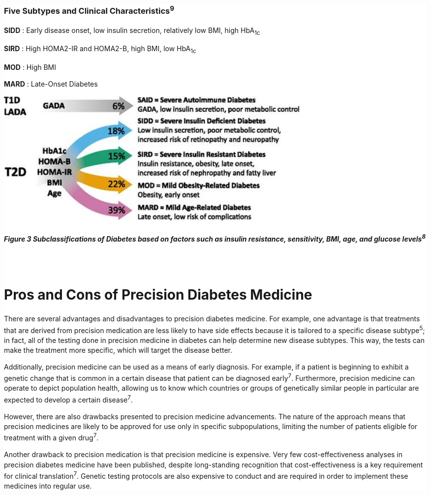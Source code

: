 ### **Five Subtypes and Clinical Characteristics<sup>9</sup>**
**SIDD** : Early disease onset, low insulin secretion, relatively low BMI, high HbA<sub>1c</sub>

**SIRD** : High HOMA2-IR and HOMA2-B, high BMI, low HbA<sub>1c</sub>

**MOD** : High BMI

**MARD** : Late-Onset Diabetes

<img src="./image5.jpeg" width=600px>


##### **Figure 3** Subclassifications of Diabetes based on factors such as insulin resistance, sensitivity, BMI, age, and glucose levels<sup>8</sup>

<br/>



# Pros and Cons of Precision Diabetes Medicine

There are several advantages and disadvantages to precision diabetes medicine. For example, one advantage is that treatments that are derived from precision medication are less likely to have side effects because it is tailored to a specific disease subtype<sup>5</sup>; in fact, all of the testing done in precision medicine in diabetes can help determine new disease subtypes. This way, the tests can make the treatment more specific, which will target the disease better. 

Additionally, precision medicine can be used as a means of early diagnosis. For example, if a patient is beginning to exhibit a genetic change that is common in a certain disease that patient can be diagnosed early<sup>7</sup>. Furthermore, precision medicine can operate to depict population health, allowing us to know which countries or groups of genetically similar people in particular are expected to develop a certain disease<sup>7</sup>. 

However, there are also drawbacks presented to precision medicine advancements. The nature of the approach means that precision medicines are likely to be approved for use only in specific subpopulations, limiting the number of patients eligible for treatment with a given drug<sup>7</sup>. 

Another drawback to precision medication is that precision medicine is expensive. Very few cost-effectiveness analyses in precision diabetes medicine have been published, despite long-standing recognition that cost-effectiveness is a key requirement for clinical translation<sup>7</sup>. Genetic testing protocols are also expensive to conduct and are required in order to implement these medicines into regular use. 
